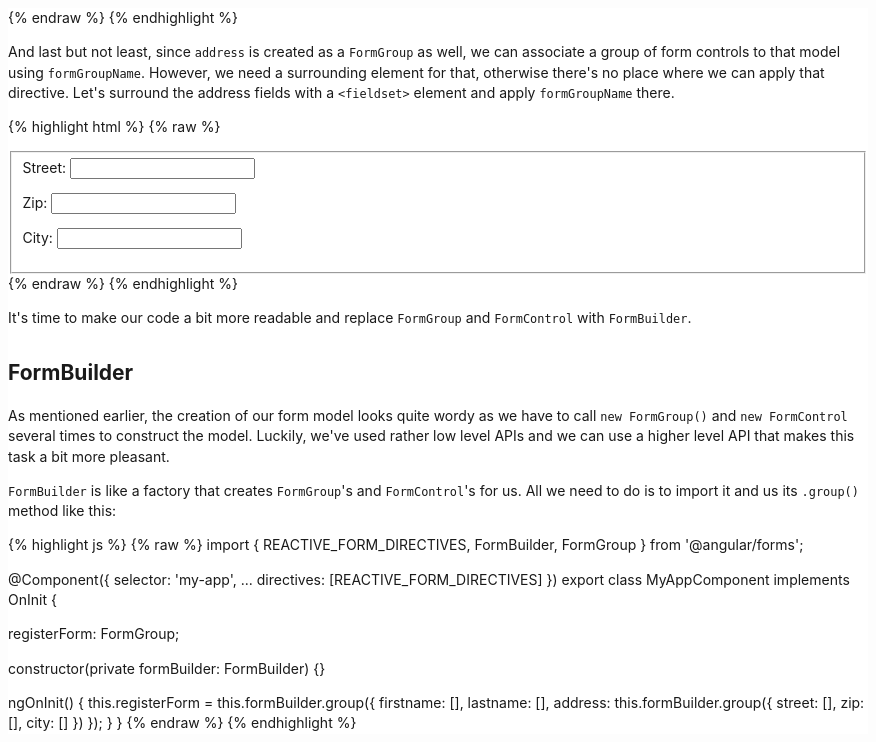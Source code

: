 </form>
{% endraw %}
{% endhighlight %}

And last but not least, since `address` is created as a `FormGroup` as well, we can associate a group of form controls to that model using `formGroupName`. However, we need a surrounding element for that, otherwise there's no place where we can apply that directive. Let's surround the address fields with a `<fieldset>` element and apply `formGroupName` there.

{% highlight html %}
{% raw %}
<fieldset formGroupName="address">
  <label>Street:</label>
  <input type="text" formControlName="street">

  <label>Zip:</label>
  <input type="text" formControlName="zip">

  <label>City:</label>
  <input type="text" formControlName="city">
</fieldset>
{% endraw %}
{% endhighlight %}

It's time to make our code a bit more readable and replace `FormGroup` and `FormControl` with `FormBuilder`.

## FormBuilder

As mentioned earlier, the creation of our form model looks quite wordy as we have to call `new FormGroup()` and `new FormControl` several times to construct the model. Luckily, we've used rather low level APIs and we can use a higher level API that makes this task a bit more pleasant.

`FormBuilder` is like a factory that creates `FormGroup`'s and `FormControl`'s for us. All we need to do is to import it and us its `.group()` method like this:

{% highlight js %}
{% raw %}
import { REACTIVE_FORM_DIRECTIVES, FormBuilder, FormGroup } from '@angular/forms';

@Component({
  selector: 'my-app',
  ...
  directives: [REACTIVE_FORM_DIRECTIVES]
})
export class MyAppComponent implements OnInit {

  registerForm: FormGroup;

  constructor(private formBuilder: FormBuilder) {}

  ngOnInit() {
    this.registerForm = this.formBuilder.group({
      firstname: [],
      lastname: [],
      address: this.formBuilder.group({
        street: [],
        zip: [],
        city: []
      })
    });
  }
}
{% endraw %}
{% endhighlight %}
